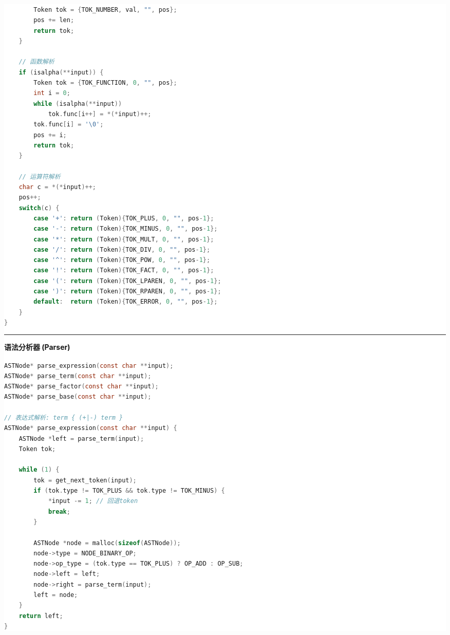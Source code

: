 ```c
        Token tok = {TOK_NUMBER, val, "", pos};
        pos += len;
        return tok;
    }
    
    // 函数解析
    if (isalpha(**input)) {
        Token tok = {TOK_FUNCTION, 0, "", pos};
        int i = 0;
        while (isalpha(**input)) 
            tok.func[i++] = *(*input)++;
        tok.func[i] = '\0';
        pos += i;
        return tok;
    }
    
    // 运算符解析
    char c = *(*input)++;
    pos++;
    switch(c) {
        case '+': return (Token){TOK_PLUS, 0, "", pos-1};
        case '-': return (Token){TOK_MINUS, 0, "", pos-1};
        case '*': return (Token){TOK_MULT, 0, "", pos-1};
        case '/': return (Token){TOK_DIV, 0, "", pos-1};
        case '^': return (Token){TOK_POW, 0, "", pos-1};
        case '!': return (Token){TOK_FACT, 0, "", pos-1};
        case '(': return (Token){TOK_LPAREN, 0, "", pos-1};
        case ')': return (Token){TOK_RPAREN, 0, "", pos-1};
        default:  return (Token){TOK_ERROR, 0, "", pos-1};
    }
}
```

---

**语法分析器 (Parser)**

```c
ASTNode* parse_expression(const char **input);
ASTNode* parse_term(const char **input);
ASTNode* parse_factor(const char **input);
ASTNode* parse_base(const char **input);

// 表达式解析: term { (+|-) term }
ASTNode* parse_expression(const char **input) {
    ASTNode *left = parse_term(input);
    Token tok;
    
    while (1) {
        tok = get_next_token(input);
        if (tok.type != TOK_PLUS && tok.type != TOK_MINUS) {
            *input -= 1; // 回退token
            break;
        }
        
        ASTNode *node = malloc(sizeof(ASTNode));
        node->type = NODE_BINARY_OP;
        node->op_type = (tok.type == TOK_PLUS) ? OP_ADD : OP_SUB;
        node->left = left;
        node->right = parse_term(input);
        left = node;
    }
    return left;
}
```